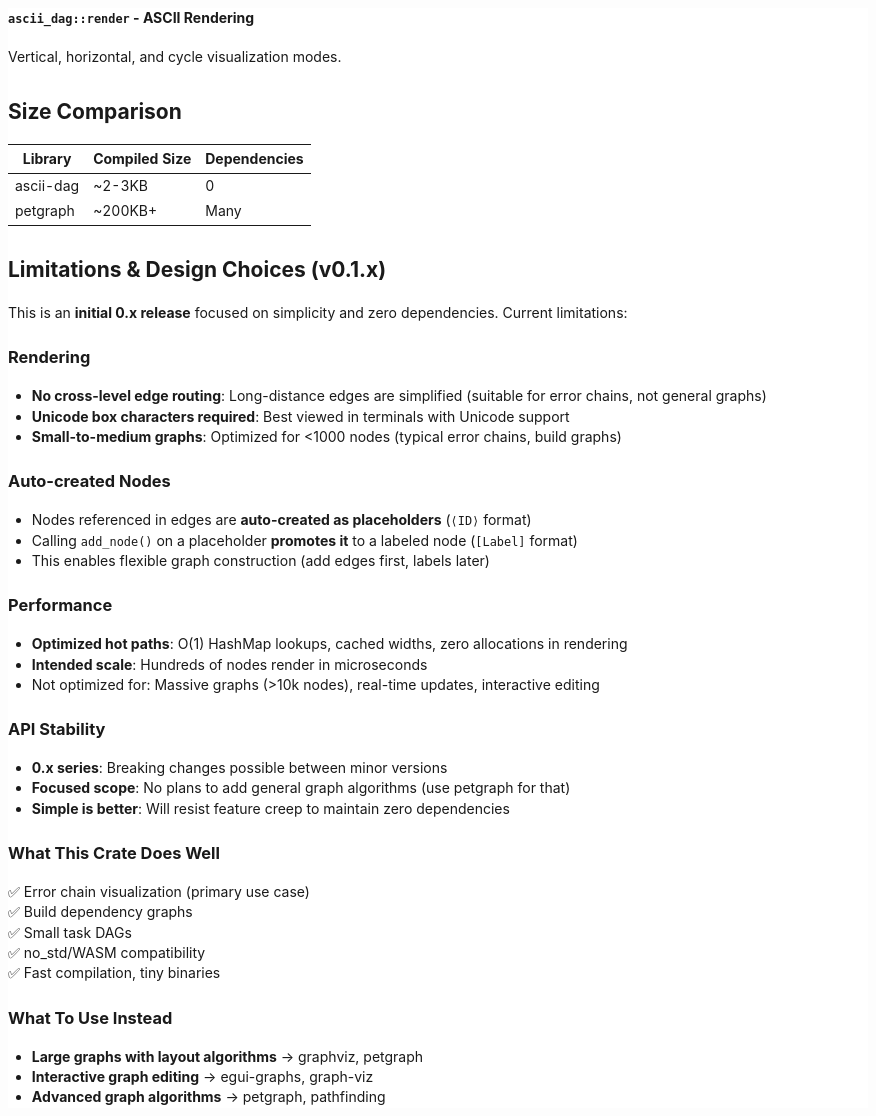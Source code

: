 #### `ascii_dag::render` - ASCII Rendering
Vertical, horizontal, and cycle visualization modes.

## Size Comparison

| Library | Compiled Size | Dependencies |
|---------|---------------|--------------|
| ascii-dag | ~2-3KB | 0 |
| petgraph | ~200KB+ | Many |

## Limitations & Design Choices (v0.1.x)

This is an **initial 0.x release** focused on simplicity and zero dependencies. Current limitations:

### Rendering
- **No cross-level edge routing**: Long-distance edges are simplified (suitable for error chains, not general graphs)
- **Unicode box characters required**: Best viewed in terminals with Unicode support
- **Small-to-medium graphs**: Optimized for <1000 nodes (typical error chains, build graphs)

### Auto-created Nodes
- Nodes referenced in edges are **auto-created as placeholders** (`⟨ID⟩` format)
- Calling `add_node()` on a placeholder **promotes it** to a labeled node (`[Label]` format)
- This enables flexible graph construction (add edges first, labels later)

### Performance
- **Optimized hot paths**: O(1) HashMap lookups, cached widths, zero allocations in rendering
- **Intended scale**: Hundreds of nodes render in microseconds
- Not optimized for: Massive graphs (>10k nodes), real-time updates, interactive editing

### API Stability
- **0.x series**: Breaking changes possible between minor versions
- **Focused scope**: No plans to add general graph algorithms (use petgraph for that)
- **Simple is better**: Will resist feature creep to maintain zero dependencies

### What This Crate Does Well
✅ Error chain visualization (primary use case)  
✅ Build dependency graphs  
✅ Small task DAGs  
✅ no_std/WASM compatibility  
✅ Fast compilation, tiny binaries  

### What To Use Instead
- **Large graphs with layout algorithms** → graphviz, petgraph
- **Interactive graph editing** → egui-graphs, graph-viz
- **Advanced graph algorithms** → petgraph, pathfinding
